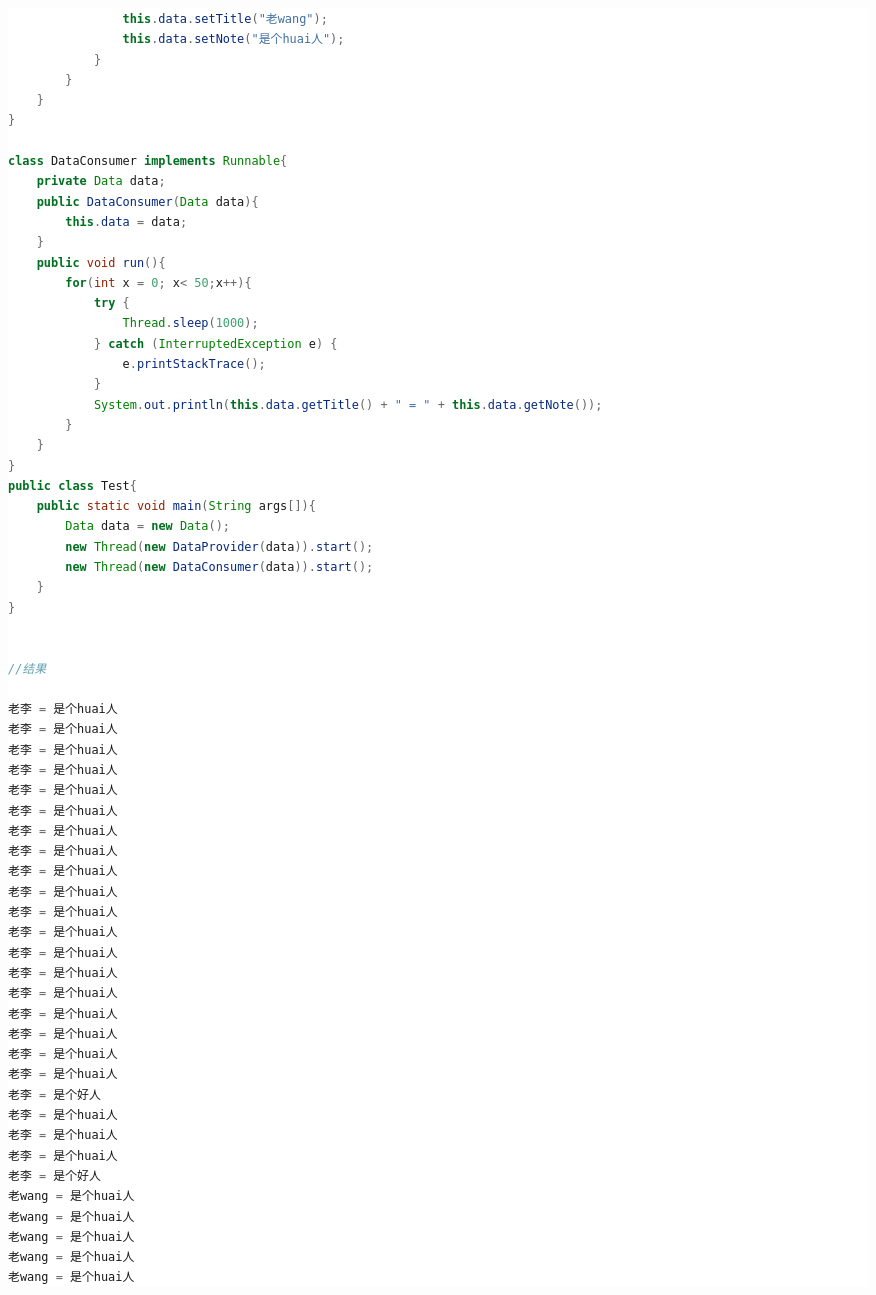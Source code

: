 ```java
                this.data.setTitle("老wang");
                this.data.setNote("是个huai人");
            }
        }
    }
}

class DataConsumer implements Runnable{
    private Data data;
    public DataConsumer(Data data){
        this.data = data;
    }
    public void run(){
        for(int x = 0; x< 50;x++){
            try {
                Thread.sleep(1000);
            } catch (InterruptedException e) {
                e.printStackTrace();
            }
            System.out.println(this.data.getTitle() + " = " + this.data.getNote());
        }
    }
}
public class Test{
    public static void main(String args[]){
        Data data = new Data();
        new Thread(new DataProvider(data)).start();
        new Thread(new DataConsumer(data)).start();
    }
}


//结果

老李 = 是个huai人
老李 = 是个huai人
老李 = 是个huai人
老李 = 是个huai人
老李 = 是个huai人
老李 = 是个huai人
老李 = 是个huai人
老李 = 是个huai人
老李 = 是个huai人
老李 = 是个huai人
老李 = 是个huai人
老李 = 是个huai人
老李 = 是个huai人
老李 = 是个huai人
老李 = 是个huai人
老李 = 是个huai人
老李 = 是个huai人
老李 = 是个huai人
老李 = 是个huai人
老李 = 是个好人
老李 = 是个huai人
老李 = 是个huai人
老李 = 是个huai人
老李 = 是个好人
老wang = 是个huai人
老wang = 是个huai人
老wang = 是个huai人
老wang = 是个huai人
老wang = 是个huai人
```